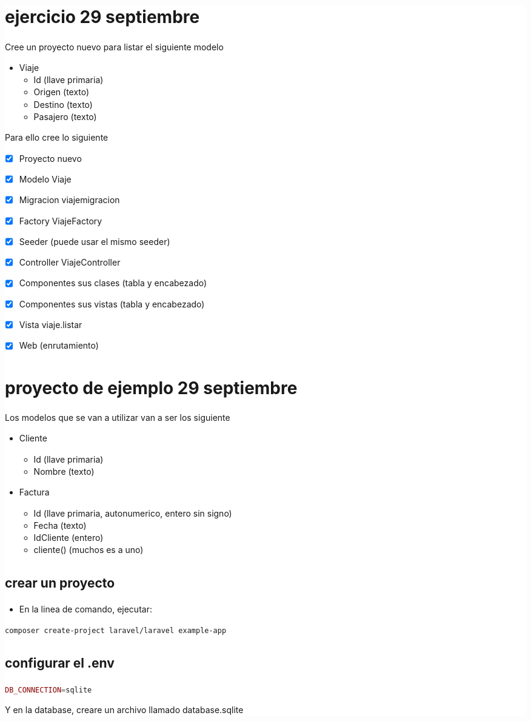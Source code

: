 # ejercicio 29 septiembre

Cree un proyecto nuevo para listar el siguiente modelo

* Viaje
    * Id (llave primaria)
    * Origen (texto)
    * Destino (texto)
    * Pasajero (texto)

Para ello cree lo siguiente

- [x] Proyecto nuevo
- [x] Modelo Viaje
- [x] Migracion viajemigracion
- [x] Factory ViajeFactory
- [x] Seeder (puede usar el mismo seeder)
- [x] Controller ViajeController
- [x] Componentes sus clases (tabla y encabezado)
- [x] Componentes sus vistas (tabla y encabezado)
- [x] Vista viaje.listar
- [x] Web (enrutamiento)


# proyecto de ejemplo 29 septiembre

Los modelos que se van a utilizar van a ser los siguiente

* Cliente
   * Id (llave primaria)
   * Nombre (texto)

* Factura
   * Id (llave primaria, autonumerico, entero sin signo)
   * Fecha (texto)
   * IdCliente (entero)
   * cliente() (muchos es a uno)


## crear un proyecto

* En la linea de comando, ejecutar:

```shell
composer create-project laravel/laravel example-app
```

## configurar el .env

```php
DB_CONNECTION=sqlite
```
Y en la database, creare un archivo llamado database.sqlite
